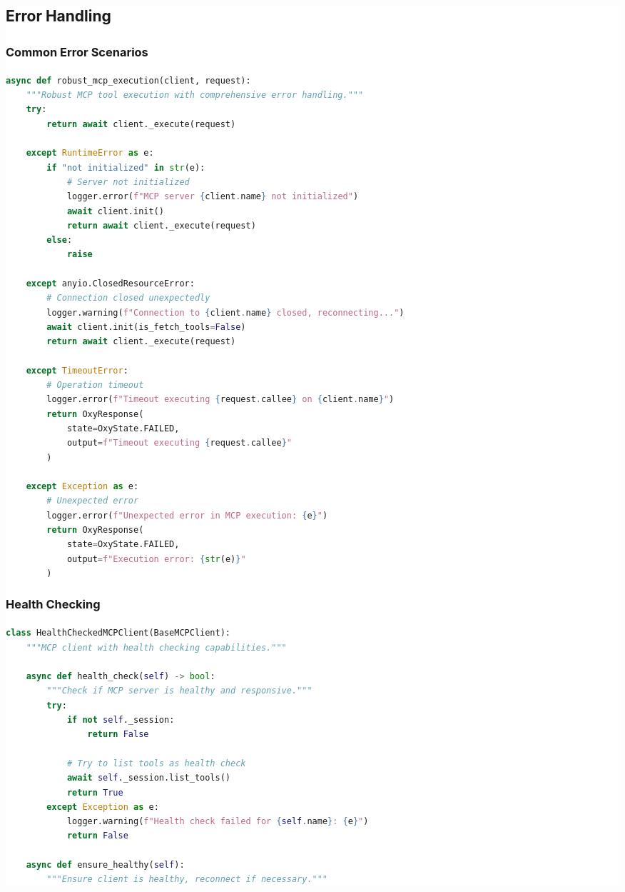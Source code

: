 ## Error Handling

### Common Error Scenarios

```python
async def robust_mcp_execution(client, request):
    """Robust MCP tool execution with comprehensive error handling."""
    try:
        return await client._execute(request)
    
    except RuntimeError as e:
        if "not initialized" in str(e):
            # Server not initialized
            logger.error(f"MCP server {client.name} not initialized")
            await client.init()
            return await client._execute(request)
        else:
            raise
    
    except anyio.ClosedResourceError:
        # Connection closed unexpectedly
        logger.warning(f"Connection to {client.name} closed, reconnecting...")
        await client.init(is_fetch_tools=False)
        return await client._execute(request)
    
    except TimeoutError:
        # Operation timeout
        logger.error(f"Timeout executing {request.callee} on {client.name}")
        return OxyResponse(
            state=OxyState.FAILED,
            output=f"Timeout executing {request.callee}"
        )
    
    except Exception as e:
        # Unexpected error
        logger.error(f"Unexpected error in MCP execution: {e}")
        return OxyResponse(
            state=OxyState.FAILED,
            output=f"Execution error: {str(e)}"
        )
```

### Health Checking

```python
class HealthCheckedMCPClient(BaseMCPClient):
    """MCP client with health checking capabilities."""
    
    async def health_check(self) -> bool:
        """Check if MCP server is healthy and responsive."""
        try:
            if not self._session:
                return False
            
            # Try to list tools as health check
            await self._session.list_tools()
            return True
        except Exception as e:
            logger.warning(f"Health check failed for {self.name}: {e}")
            return False
    
    async def ensure_healthy(self):
        """Ensure client is healthy, reconnect if necessary."""
```